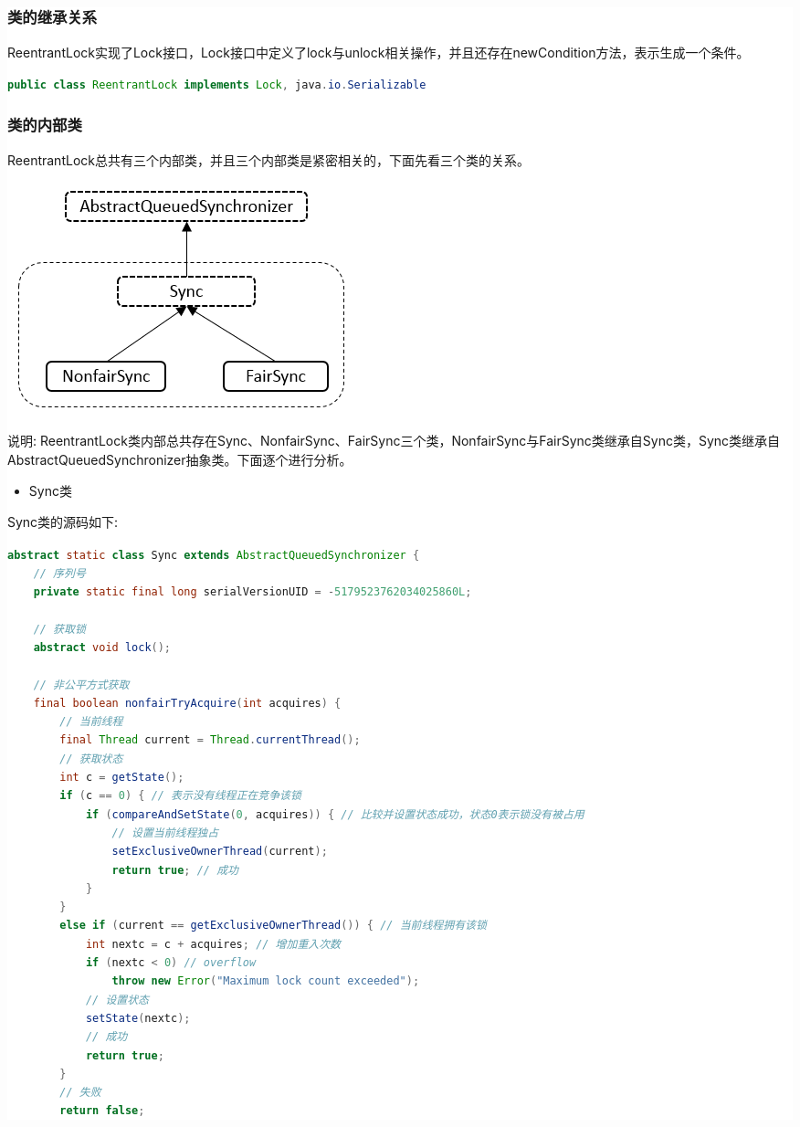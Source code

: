 ###  类的继承关系

ReentrantLock实现了Lock接口，Lock接口中定义了lock与unlock相关操作，并且还存在newCondition方法，表示生成一个条件。

```java
public class ReentrantLock implements Lock, java.io.Serializable
```

###  类的内部类

ReentrantLock总共有三个内部类，并且三个内部类是紧密相关的，下面先看三个类的关系。

![image](assets/java-thread-x-juc-reentrantlock-1.png)

说明: ReentrantLock类内部总共存在Sync、NonfairSync、FairSync三个类，NonfairSync与FairSync类继承自Sync类，Sync类继承自AbstractQueuedSynchronizer抽象类。下面逐个进行分析。

- Sync类

Sync类的源码如下:

```java
abstract static class Sync extends AbstractQueuedSynchronizer {
    // 序列号
    private static final long serialVersionUID = -5179523762034025860L;
    
    // 获取锁
    abstract void lock();
    
    // 非公平方式获取
    final boolean nonfairTryAcquire(int acquires) {
        // 当前线程
        final Thread current = Thread.currentThread();
        // 获取状态
        int c = getState();
        if (c == 0) { // 表示没有线程正在竞争该锁
            if (compareAndSetState(0, acquires)) { // 比较并设置状态成功，状态0表示锁没有被占用
                // 设置当前线程独占
                setExclusiveOwnerThread(current); 
                return true; // 成功
            }
        }
        else if (current == getExclusiveOwnerThread()) { // 当前线程拥有该锁
            int nextc = c + acquires; // 增加重入次数
            if (nextc < 0) // overflow
                throw new Error("Maximum lock count exceeded");
            // 设置状态
            setState(nextc); 
            // 成功
            return true; 
        }
        // 失败
        return false;
```